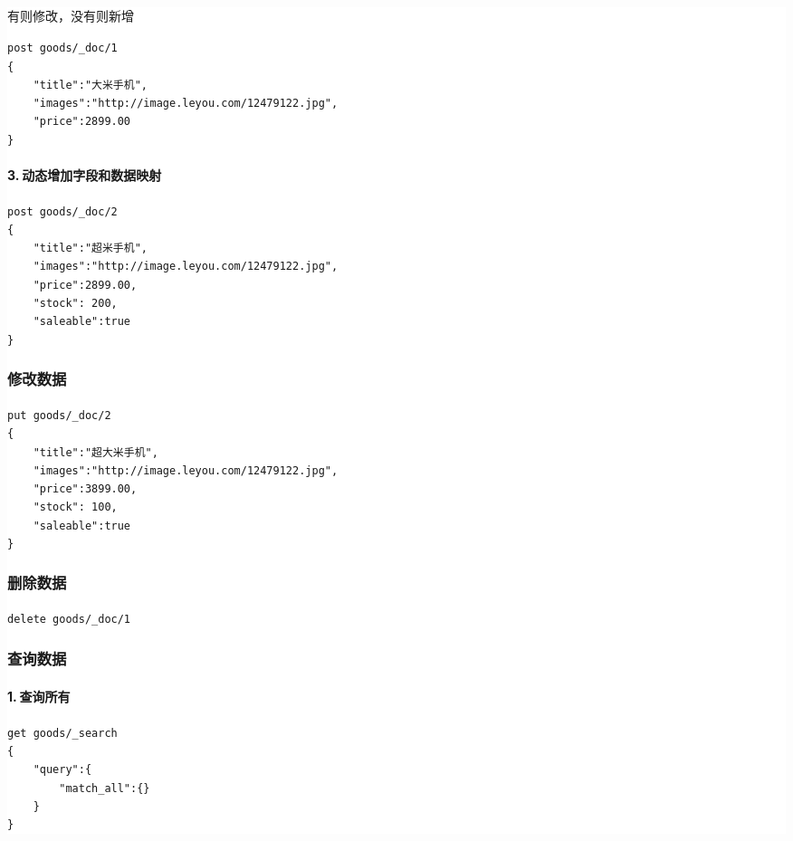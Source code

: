有则修改，没有则新增

```
post goods/_doc/1
{
    "title":"大米手机",
    "images":"http://image.leyou.com/12479122.jpg",
    "price":2899.00
}
```

#### 3. 动态增加字段和数据映射

```
post goods/_doc/2
{
    "title":"超米手机",
    "images":"http://image.leyou.com/12479122.jpg",
    "price":2899.00,
    "stock": 200,
    "saleable":true
}
```

### 修改数据

```
put goods/_doc/2
{
    "title":"超大米手机",
    "images":"http://image.leyou.com/12479122.jpg",
    "price":3899.00,
    "stock": 100,
    "saleable":true
}
```

### 删除数据

```
delete goods/_doc/1
```

### 查询数据

#### 1. 查询所有

```
get goods/_search 
{
    "query":{
        "match_all":{}
    }
}
```

